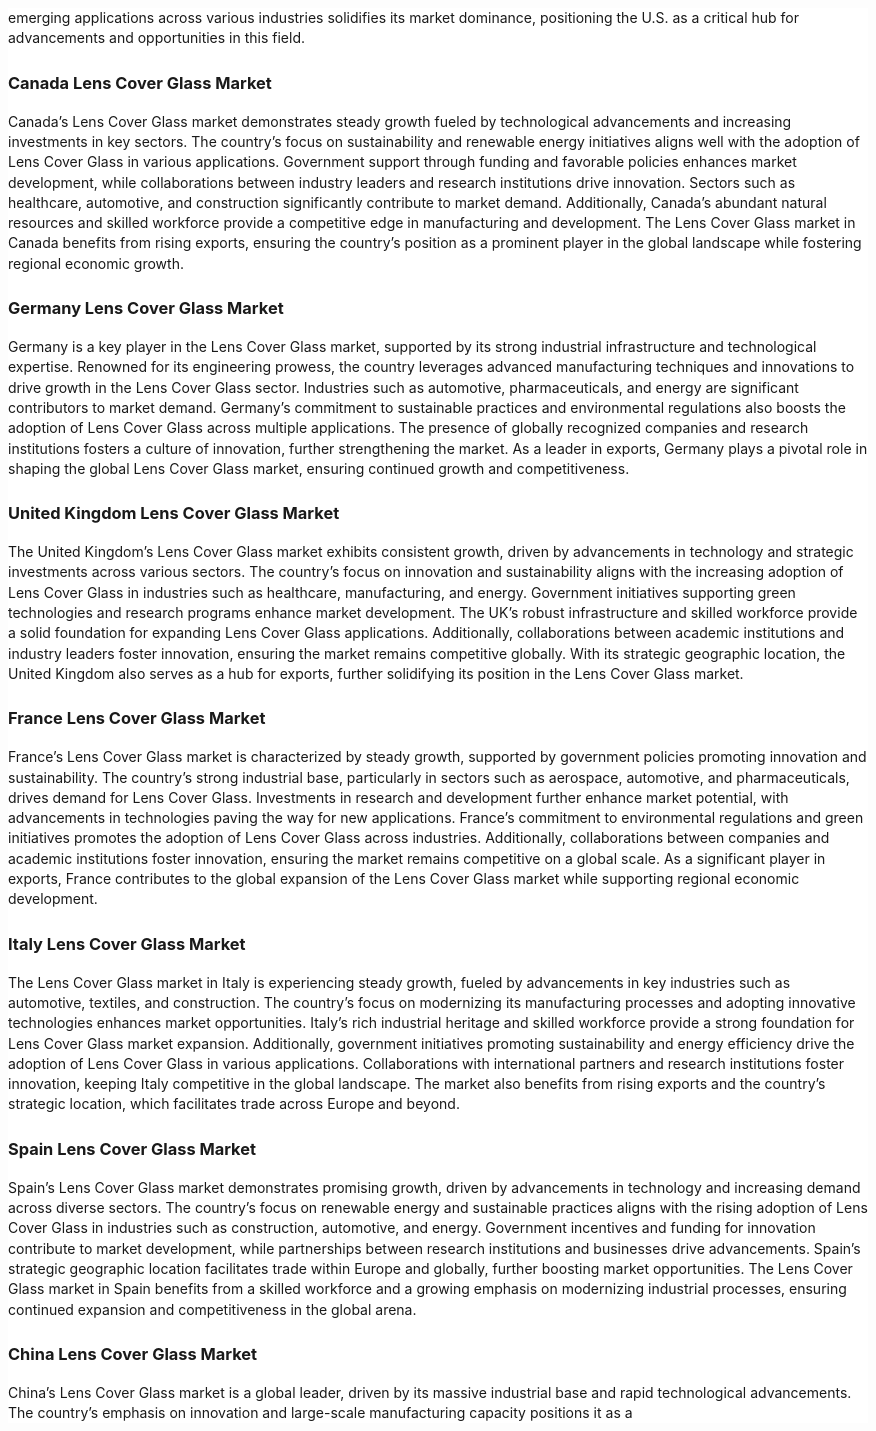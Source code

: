 emerging applications across various industries solidifies its market dominance, positioning the U.S. as a critical hub for advancements and opportunities in this field.</p><h3>Canada Lens Cover Glass Market</h3><p>Canada&rsquo;s Lens Cover Glass market demonstrates steady growth fueled by technological advancements and increasing investments in key sectors. The country&rsquo;s focus on sustainability and renewable energy initiatives aligns well with the adoption of Lens Cover Glass in various applications. Government support through funding and favorable policies enhances market development, while collaborations between industry leaders and research institutions drive innovation. Sectors such as healthcare, automotive, and construction significantly contribute to market demand. Additionally, Canada&rsquo;s abundant natural resources and skilled workforce provide a competitive edge in manufacturing and development. The Lens Cover Glass market in Canada benefits from rising exports, ensuring the country&rsquo;s position as a prominent player in the global landscape while fostering regional economic growth.</p><h3>Germany Lens Cover Glass Market</h3><p>Germany is a key player in the Lens Cover Glass market, supported by its strong industrial infrastructure and technological expertise. Renowned for its engineering prowess, the country leverages advanced manufacturing techniques and innovations to drive growth in the Lens Cover Glass sector. Industries such as automotive, pharmaceuticals, and energy are significant contributors to market demand. Germany&rsquo;s commitment to sustainable practices and environmental regulations also boosts the adoption of Lens Cover Glass across multiple applications. The presence of globally recognized companies and research institutions fosters a culture of innovation, further strengthening the market. As a leader in exports, Germany plays a pivotal role in shaping the global Lens Cover Glass market, ensuring continued growth and competitiveness.</p><h3>United Kingdom Lens Cover Glass Market</h3><p>The United Kingdom&rsquo;s Lens Cover Glass market exhibits consistent growth, driven by advancements in technology and strategic investments across various sectors. The country&rsquo;s focus on innovation and sustainability aligns with the increasing adoption of Lens Cover Glass in industries such as healthcare, manufacturing, and energy. Government initiatives supporting green technologies and research programs enhance market development. The UK&rsquo;s robust infrastructure and skilled workforce provide a solid foundation for expanding Lens Cover Glass applications. Additionally, collaborations between academic institutions and industry leaders foster innovation, ensuring the market remains competitive globally. With its strategic geographic location, the United Kingdom also serves as a hub for exports, further solidifying its position in the Lens Cover Glass market.</p><h3>France Lens Cover Glass Market</h3><p>France&rsquo;s Lens Cover Glass market is characterized by steady growth, supported by government policies promoting innovation and sustainability. The country&rsquo;s strong industrial base, particularly in sectors such as aerospace, automotive, and pharmaceuticals, drives demand for Lens Cover Glass. Investments in research and development further enhance market potential, with advancements in technologies paving the way for new applications. France&rsquo;s commitment to environmental regulations and green initiatives promotes the adoption of Lens Cover Glass across industries. Additionally, collaborations between companies and academic institutions foster innovation, ensuring the market remains competitive on a global scale. As a significant player in exports, France contributes to the global expansion of the Lens Cover Glass market while supporting regional economic development.</p><h3>Italy Lens Cover Glass Market</h3><p>The Lens Cover Glass market in Italy is experiencing steady growth, fueled by advancements in key industries such as automotive, textiles, and construction. The country&rsquo;s focus on modernizing its manufacturing processes and adopting innovative technologies enhances market opportunities. Italy&rsquo;s rich industrial heritage and skilled workforce provide a strong foundation for Lens Cover Glass market expansion. Additionally, government initiatives promoting sustainability and energy efficiency drive the adoption of Lens Cover Glass in various applications. Collaborations with international partners and research institutions foster innovation, keeping Italy competitive in the global landscape. The market also benefits from rising exports and the country&rsquo;s strategic location, which facilitates trade across Europe and beyond.</p><h3>Spain Lens Cover Glass Market</h3><p>Spain&rsquo;s Lens Cover Glass market demonstrates promising growth, driven by advancements in technology and increasing demand across diverse sectors. The country&rsquo;s focus on renewable energy and sustainable practices aligns with the rising adoption of Lens Cover Glass in industries such as construction, automotive, and energy. Government incentives and funding for innovation contribute to market development, while partnerships between research institutions and businesses drive advancements. Spain&rsquo;s strategic geographic location facilitates trade within Europe and globally, further boosting market opportunities. The Lens Cover Glass market in Spain benefits from a skilled workforce and a growing emphasis on modernizing industrial processes, ensuring continued expansion and competitiveness in the global arena.</p><h3>China Lens Cover Glass Market</h3><p>China&rsquo;s Lens Cover Glass market is a global leader, driven by its massive industrial base and rapid technological advancements. The country&rsquo;s emphasis on innovation and large-scale manufacturing capacity positions it as a